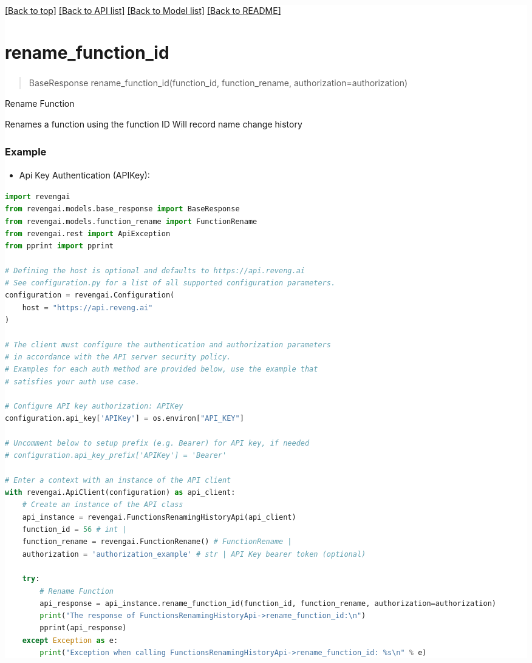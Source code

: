 [[Back to top]](#) [[Back to API list]](../README.md#documentation-for-api-endpoints) [[Back to Model list]](../README.md#documentation-for-models) [[Back to README]](../README.md)

# **rename_function_id**
> BaseResponse rename_function_id(function_id, function_rename, authorization=authorization)

Rename Function

Renames a function using the function ID 
 Will record name change history

### Example

* Api Key Authentication (APIKey):

```python
import revengai
from revengai.models.base_response import BaseResponse
from revengai.models.function_rename import FunctionRename
from revengai.rest import ApiException
from pprint import pprint

# Defining the host is optional and defaults to https://api.reveng.ai
# See configuration.py for a list of all supported configuration parameters.
configuration = revengai.Configuration(
    host = "https://api.reveng.ai"
)

# The client must configure the authentication and authorization parameters
# in accordance with the API server security policy.
# Examples for each auth method are provided below, use the example that
# satisfies your auth use case.

# Configure API key authorization: APIKey
configuration.api_key['APIKey'] = os.environ["API_KEY"]

# Uncomment below to setup prefix (e.g. Bearer) for API key, if needed
# configuration.api_key_prefix['APIKey'] = 'Bearer'

# Enter a context with an instance of the API client
with revengai.ApiClient(configuration) as api_client:
    # Create an instance of the API class
    api_instance = revengai.FunctionsRenamingHistoryApi(api_client)
    function_id = 56 # int | 
    function_rename = revengai.FunctionRename() # FunctionRename | 
    authorization = 'authorization_example' # str | API Key bearer token (optional)

    try:
        # Rename Function
        api_response = api_instance.rename_function_id(function_id, function_rename, authorization=authorization)
        print("The response of FunctionsRenamingHistoryApi->rename_function_id:\n")
        pprint(api_response)
    except Exception as e:
        print("Exception when calling FunctionsRenamingHistoryApi->rename_function_id: %s\n" % e)
```
